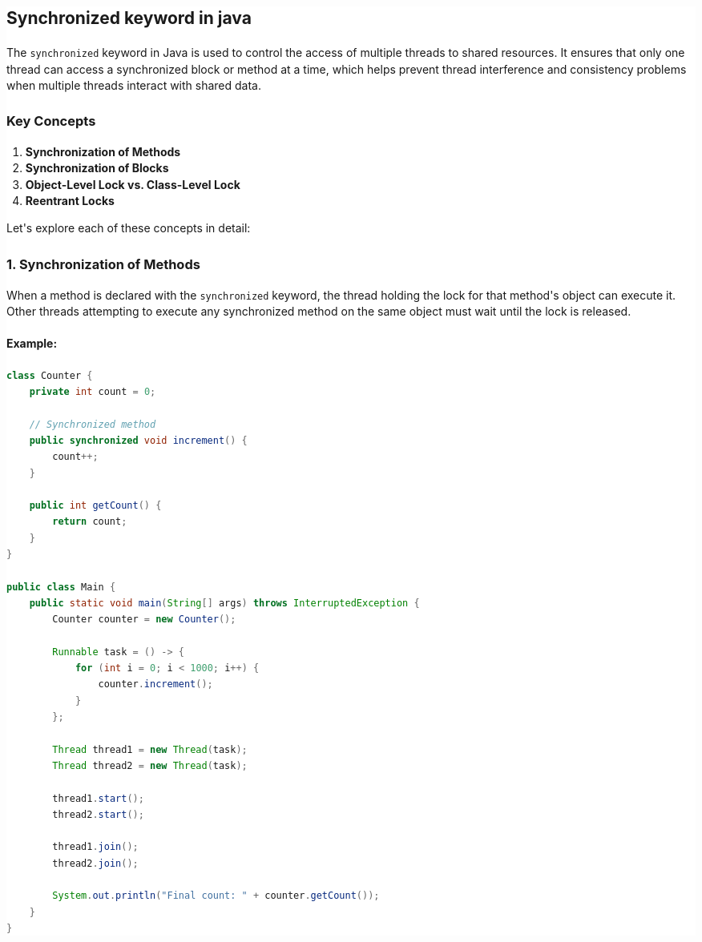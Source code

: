 ## Synchronized keyword in java

The `synchronized` keyword in Java is used to control the access of multiple threads to shared resources. It ensures that only one thread can access a synchronized block or method at a time, which helps prevent thread interference and consistency problems when multiple threads interact with shared data.

### Key Concepts

1. **Synchronization of Methods**
2. **Synchronization of Blocks**
3. **Object-Level Lock vs. Class-Level Lock**
4. **Reentrant Locks**

Let's explore each of these concepts in detail:

### 1. Synchronization of Methods

When a method is declared with the `synchronized` keyword, the thread holding the lock for that method's object can execute it. Other threads attempting to execute any synchronized method on the same object must wait until the lock is released.

#### Example:

```java
class Counter {
    private int count = 0;

    // Synchronized method
    public synchronized void increment() {
        count++;
    }

    public int getCount() {
        return count;
    }
}

public class Main {
    public static void main(String[] args) throws InterruptedException {
        Counter counter = new Counter();

        Runnable task = () -> {
            for (int i = 0; i < 1000; i++) {
                counter.increment();
            }
        };

        Thread thread1 = new Thread(task);
        Thread thread2 = new Thread(task);

        thread1.start();
        thread2.start();

        thread1.join();
        thread2.join();

        System.out.println("Final count: " + counter.getCount());
    }
}
```
